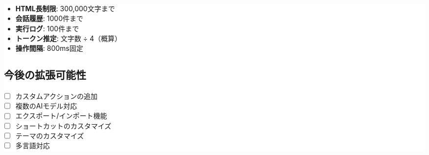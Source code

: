 - **HTML長制限**: 300,000文字まで
- **会話履歴**: 1000件まで
- **実行ログ**: 100件まで
- **トークン推定**: 文字数 ÷ 4（概算）
- **操作間隔**: 800ms固定

## 今後の拡張可能性

- [ ] カスタムアクションの追加
- [ ] 複数のAIモデル対応
- [ ] エクスポート/インポート機能
- [ ] ショートカットのカスタマイズ
- [ ] テーマのカスタマイズ
- [ ] 多言語対応
